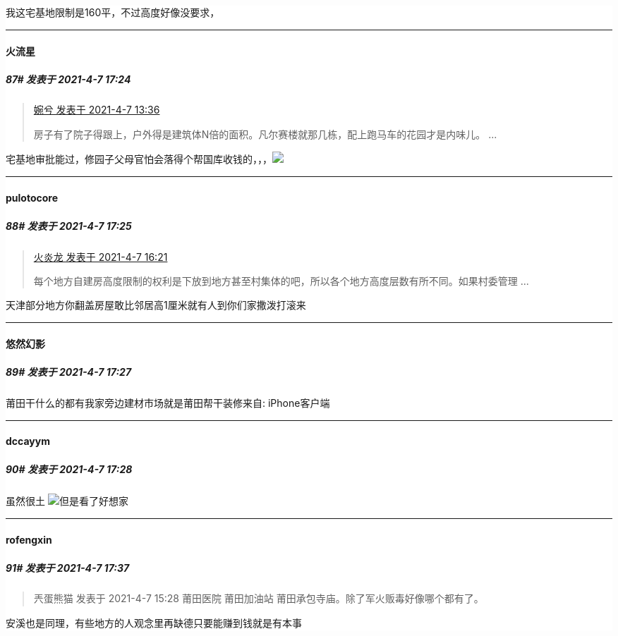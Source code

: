 
我这宅基地限制是160平，不过高度好像没要求，


*****

####  火流星  
##### 87#       发表于 2021-4-7 17:24


<blockquote><a href="httphttps://bbs.saraba1st.com/2b/forum.php?mod=redirect&amp;goto=findpost&amp;pid=50859821&amp;ptid=1997708" target="_blank">婉兮 发表于 2021-4-7 13:36</a>

房子有了院子得跟上，户外得是建筑体N倍的面积。凡尔赛楼就那几栋，配上跑马车的花园才是内味儿。 ...</blockquote>
宅基地审批能过，修园子父母官怕会落得个帮国库收钱的，，，<img src="https://static.saraba1st.com/image/smiley/face2017/033.png" referrerpolicy="no-referrer">


*****

####  pulotocore  
##### 88#       发表于 2021-4-7 17:25


<blockquote><a href="httphttps://bbs.saraba1st.com/2b/forum.php?mod=redirect&amp;goto=findpost&amp;pid=50861510&amp;ptid=1997708" target="_blank">火炎龙 发表于 2021-4-7 16:21</a>

每个地方自建房高度限制的权利是下放到地方甚至村集体的吧，所以各个地方高度层数有所不同。如果村委管理 ...</blockquote>
天津部分地方你翻盖房屋敢比邻居高1厘米就有人到你们家撒泼打滚来


*****

####  悠然幻影  
##### 89#       发表于 2021-4-7 17:27


莆田干什么的都有我家旁边建材市场就是莆田帮干装修来自: iPhone客户端


*****

####  dccayym  
##### 90#       发表于 2021-4-7 17:28


虽然很土
<img src="https://static.saraba1st.com/image/smiley/face2017/137.gif" referrerpolicy="no-referrer">但是看了好想家




*****

####  rofengxin  
##### 91#       发表于 2021-4-7 17:37


<blockquote>兲蛋熊猫 发表于 2021-4-7 15:28
莆田医院 莆田加油站 莆田承包寺庙。除了军火贩毒好像哪个都有了。</blockquote>
安溪也是同理，有些地方的人观念里再缺德只要能赚到钱就是有本事

